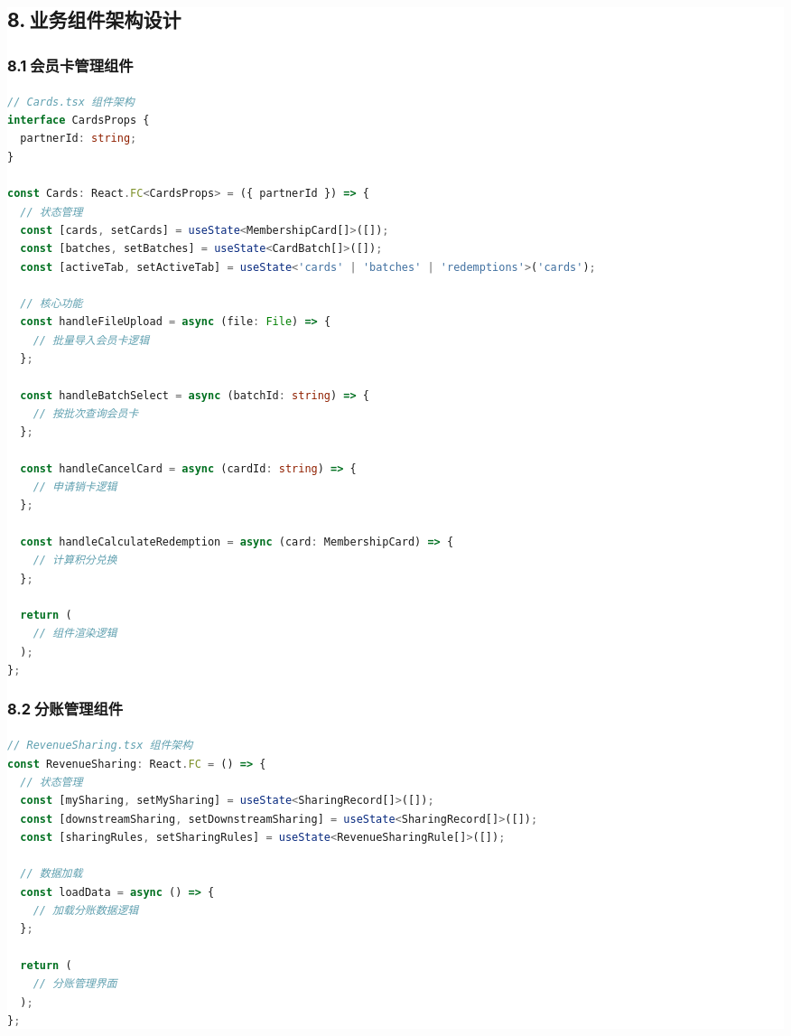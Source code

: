 ## 8. 业务组件架构设计

### 8.1 会员卡管理组件

```typescript
// Cards.tsx 组件架构
interface CardsProps {
  partnerId: string;
}

const Cards: React.FC<CardsProps> = ({ partnerId }) => {
  // 状态管理
  const [cards, setCards] = useState<MembershipCard[]>([]);
  const [batches, setBatches] = useState<CardBatch[]>([]);
  const [activeTab, setActiveTab] = useState<'cards' | 'batches' | 'redemptions'>('cards');
  
  // 核心功能
  const handleFileUpload = async (file: File) => {
    // 批量导入会员卡逻辑
  };
  
  const handleBatchSelect = async (batchId: string) => {
    // 按批次查询会员卡
  };
  
  const handleCancelCard = async (cardId: string) => {
    // 申请销卡逻辑
  };
  
  const handleCalculateRedemption = async (card: MembershipCard) => {
    // 计算积分兑换
  };
  
  return (
    // 组件渲染逻辑
  );
};
```

### 8.2 分账管理组件

```typescript
// RevenueSharing.tsx 组件架构
const RevenueSharing: React.FC = () => {
  // 状态管理
  const [mySharing, setMySharing] = useState<SharingRecord[]>([]);
  const [downstreamSharing, setDownstreamSharing] = useState<SharingRecord[]>([]);
  const [sharingRules, setSharingRules] = useState<RevenueSharingRule[]>([]);
  
  // 数据加载
  const loadData = async () => {
    // 加载分账数据逻辑
  };
  
  return (
    // 分账管理界面
  );
};
```

